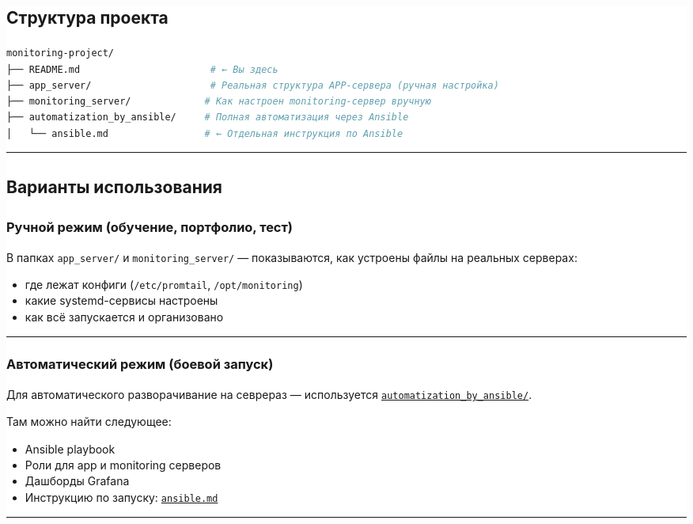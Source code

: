 
## Структура проекта

```bash
monitoring-project/
├── README.md                       # ← Вы здесь
├── app_server/                     # Реальная структура APP-сервера (ручная настройка)
├── monitoring_server/             # Как настроен monitoring-сервер вручную
├── automatization_by_ansible/     # Полная автоматизация через Ansible
│   └── ansible.md                 # ← Отдельная инструкция по Ansible
```

---

## Варианты использования

### Ручной режим (обучение, портфолио, тест)

В папках `app_server/` и `monitoring_server/` — показываются, как устроены файлы на реальных серверах:

* где лежат конфиги (`/etc/promtail`, `/opt/monitoring`)
* какие systemd-сервисы настроены
* как всё запускается и организовано

---

### Автоматический режим (боевой запуск)

Для автоматического разворачивание на севрераз — используется [`automatization_by_ansible/`](https://github.com/Markovskoy/scripts-and-pet-projects/tree/main/pet_project/monitoring-project/03_automatization_by_ansible).

Там можно найти следующее:

* Ansible playbook
* Роли для app и monitoring серверов
* Дашборды Grafana
* Инструкцию по запуску: [`ansible.md`](https://github.com/Markovskoy/scripts-and-pet-projects/blob/main/pet_project/monitoring-project/03_automatization_by_ansible/README.md)

---


